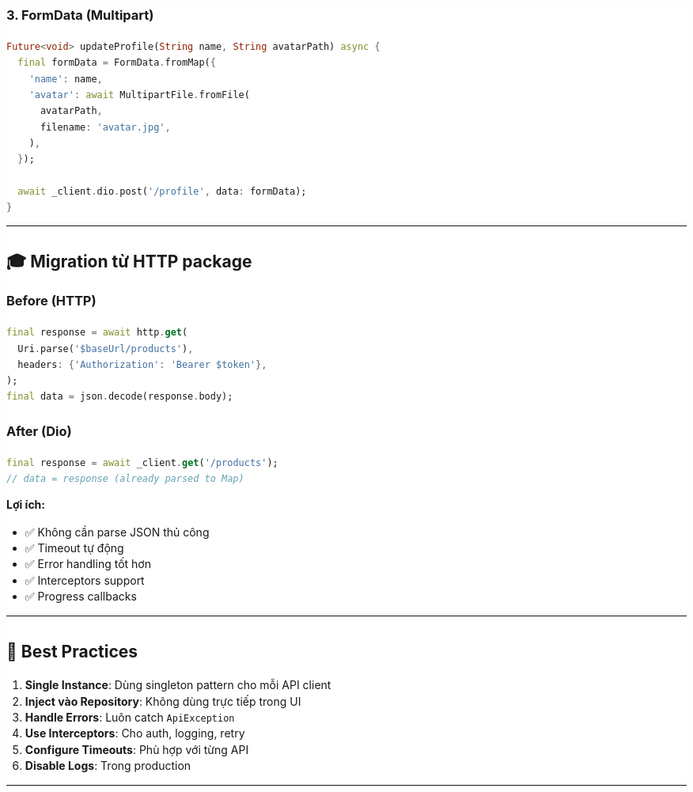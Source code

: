 ### 3. FormData (Multipart)

```dart
Future<void> updateProfile(String name, String avatarPath) async {
  final formData = FormData.fromMap({
    'name': name,
    'avatar': await MultipartFile.fromFile(
      avatarPath,
      filename: 'avatar.jpg',
    ),
  });
  
  await _client.dio.post('/profile', data: formData);
}
```

---

## 🎓 Migration từ HTTP package

### Before (HTTP)

```dart
final response = await http.get(
  Uri.parse('$baseUrl/products'),
  headers: {'Authorization': 'Bearer $token'},
);
final data = json.decode(response.body);
```

### After (Dio)

```dart
final response = await _client.get('/products');
// data = response (already parsed to Map)
```

**Lợi ích:**
- ✅ Không cần parse JSON thủ công
- ✅ Timeout tự động
- ✅ Error handling tốt hơn
- ✅ Interceptors support
- ✅ Progress callbacks

---

## 📝 Best Practices

1. **Single Instance**: Dùng singleton pattern cho mỗi API client
2. **Inject vào Repository**: Không dùng trực tiếp trong UI
3. **Handle Errors**: Luôn catch `ApiException`
4. **Use Interceptors**: Cho auth, logging, retry
5. **Configure Timeouts**: Phù hợp với từng API
6. **Disable Logs**: Trong production

---